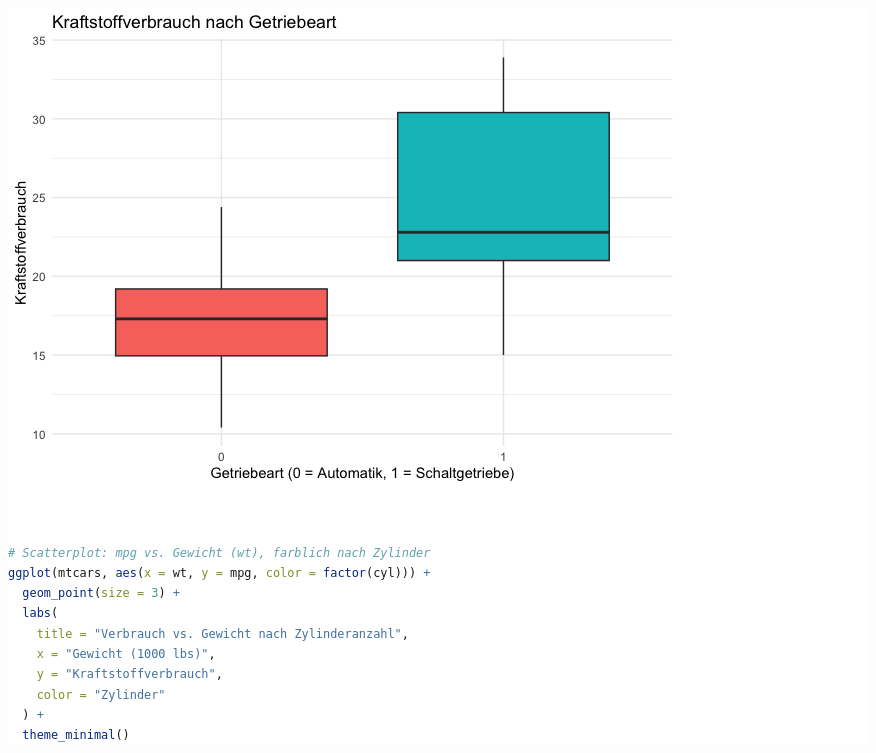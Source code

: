 ![](figures/verbrauchs-und-leistungsanalyse-mtcars_files/figure-markdown_github/unnamed-chunk-9-1.png)

<br>

``` r
# Scatterplot: mpg vs. Gewicht (wt), farblich nach Zylinder
ggplot(mtcars, aes(x = wt, y = mpg, color = factor(cyl))) +
  geom_point(size = 3) +
  labs(
    title = "Verbrauch vs. Gewicht nach Zylinderanzahl",
    x = "Gewicht (1000 lbs)",
    y = "Kraftstoffverbrauch",
    color = "Zylinder"
  ) + 
  theme_minimal()
```
